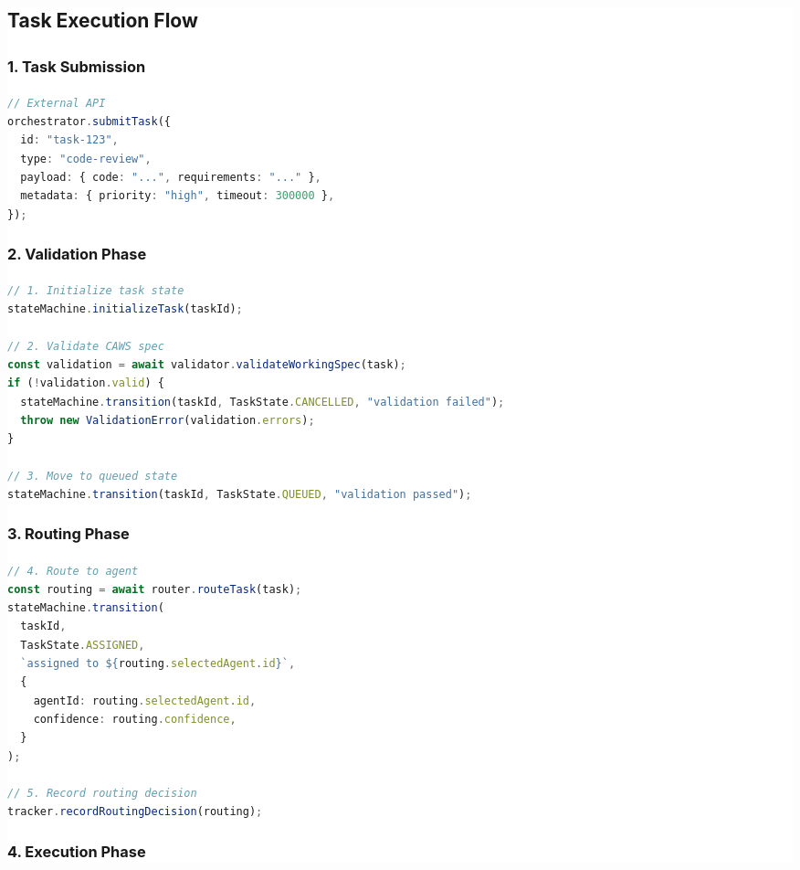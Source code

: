 
## Task Execution Flow

### 1. Task Submission

```typescript
// External API
orchestrator.submitTask({
  id: "task-123",
  type: "code-review",
  payload: { code: "...", requirements: "..." },
  metadata: { priority: "high", timeout: 300000 },
});
```

### 2. Validation Phase

```typescript
// 1. Initialize task state
stateMachine.initializeTask(taskId);

// 2. Validate CAWS spec
const validation = await validator.validateWorkingSpec(task);
if (!validation.valid) {
  stateMachine.transition(taskId, TaskState.CANCELLED, "validation failed");
  throw new ValidationError(validation.errors);
}

// 3. Move to queued state
stateMachine.transition(taskId, TaskState.QUEUED, "validation passed");
```

### 3. Routing Phase

```typescript
// 4. Route to agent
const routing = await router.routeTask(task);
stateMachine.transition(
  taskId,
  TaskState.ASSIGNED,
  `assigned to ${routing.selectedAgent.id}`,
  {
    agentId: routing.selectedAgent.id,
    confidence: routing.confidence,
  }
);

// 5. Record routing decision
tracker.recordRoutingDecision(routing);
```

### 4. Execution Phase
